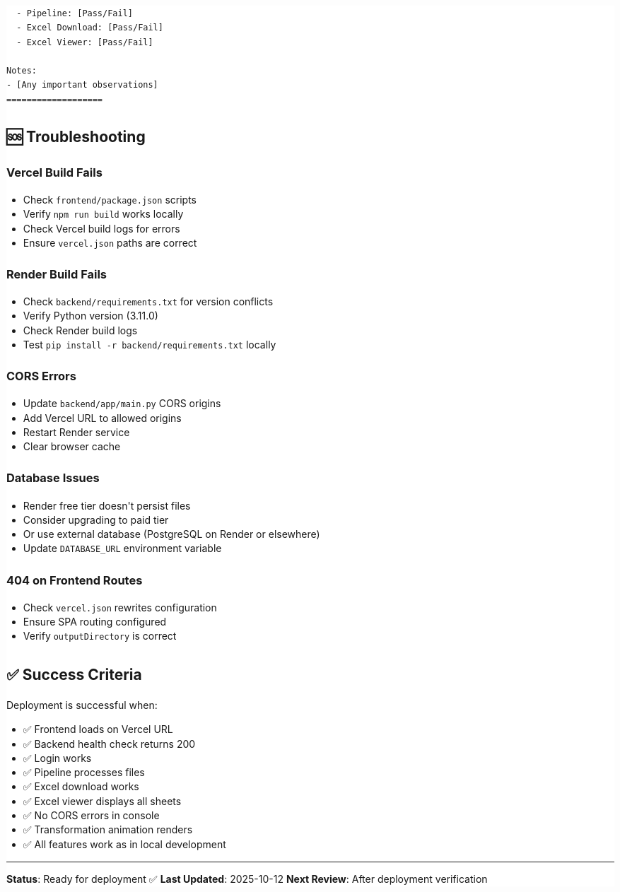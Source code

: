```
  - Pipeline: [Pass/Fail]
  - Excel Download: [Pass/Fail]
  - Excel Viewer: [Pass/Fail]

Notes:
- [Any important observations]
===================
```

## 🆘 Troubleshooting

### Vercel Build Fails
- Check `frontend/package.json` scripts
- Verify `npm run build` works locally
- Check Vercel build logs for errors
- Ensure `vercel.json` paths are correct

### Render Build Fails
- Check `backend/requirements.txt` for version conflicts
- Verify Python version (3.11.0)
- Check Render build logs
- Test `pip install -r backend/requirements.txt` locally

### CORS Errors
- Update `backend/app/main.py` CORS origins
- Add Vercel URL to allowed origins
- Restart Render service
- Clear browser cache

### Database Issues
- Render free tier doesn't persist files
- Consider upgrading to paid tier
- Or use external database (PostgreSQL on Render or elsewhere)
- Update `DATABASE_URL` environment variable

### 404 on Frontend Routes
- Check `vercel.json` rewrites configuration
- Ensure SPA routing configured
- Verify `outputDirectory` is correct

## ✅ Success Criteria

Deployment is successful when:
- ✅ Frontend loads on Vercel URL
- ✅ Backend health check returns 200
- ✅ Login works
- ✅ Pipeline processes files
- ✅ Excel download works
- ✅ Excel viewer displays all sheets
- ✅ No CORS errors in console
- ✅ Transformation animation renders
- ✅ All features work as in local development

---

**Status**: Ready for deployment ✅
**Last Updated**: 2025-10-12
**Next Review**: After deployment verification
